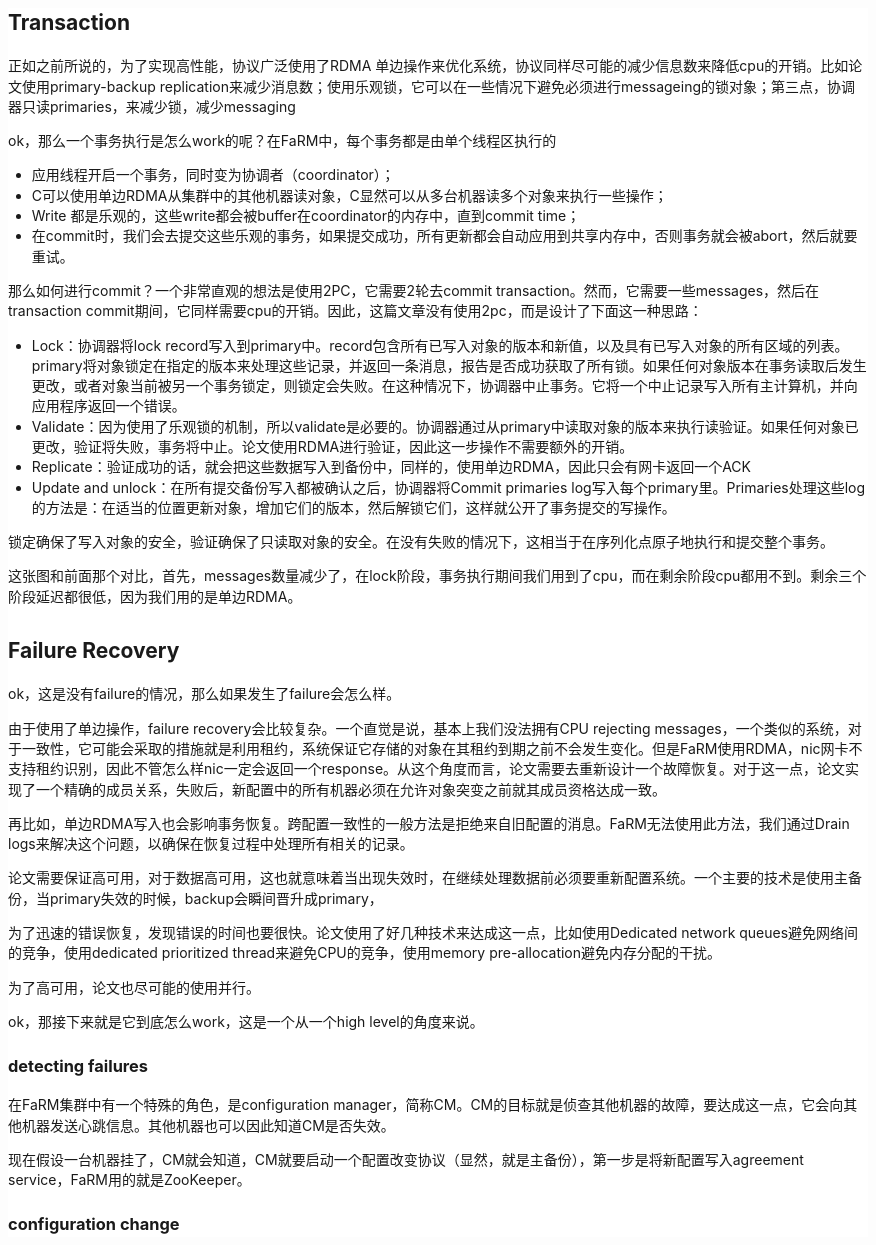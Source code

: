 ## Transaction

正如之前所说的，为了实现高性能，协议广泛使用了RDMA 单边操作来优化系统，协议同样尽可能的减少信息数来降低cpu的开销。比如论文使用primary-backup replication来减少消息数；使用乐观锁，它可以在一些情况下避免必须进行messageing的锁对象；第三点，协调器只读primaries，来减少锁，减少messaging

ok，那么一个事务执行是怎么work的呢？在FaRM中，每个事务都是由单个线程区执行的

* 应用线程开启一个事务，同时变为协调者（coordinator）；
* C可以使用单边RDMA从集群中的其他机器读对象，C显然可以从多台机器读多个对象来执行一些操作；
* Write 都是乐观的，这些write都会被buffer在coordinator的内存中，直到commit time； 
* 在commit时，我们会去提交这些乐观的事务，如果提交成功，所有更新都会自动应用到共享内存中，否则事务就会被abort，然后就要重试。

那么如何进行commit？一个非常直观的想法是使用2PC，它需要2轮去commit transaction。然而，它需要一些messages，然后在transaction commit期间，它同样需要cpu的开销。因此，这篇文章没有使用2pc，而是设计了下面这一种思路：

* Lock：协调器将lock record写入到primary中。record包含所有已写入对象的版本和新值，以及具有已写入对象的所有区域的列表。primary将对象锁定在指定的版本来处理这些记录，并返回一条消息，报告是否成功获取了所有锁。如果任何对象版本在事务读取后发生更改，或者对象当前被另一个事务锁定，则锁定会失败。在这种情况下，协调器中止事务。它将一个中止记录写入所有主计算机，并向应用程序返回一个错误。
* Validate：因为使用了乐观锁的机制，所以validate是必要的。协调器通过从primary中读取对象的版本来执行读验证。如果任何对象已更改，验证将失败，事务将中止。论文使用RDMA进行验证，因此这一步操作不需要额外的开销。
* Replicate：验证成功的话，就会把这些数据写入到备份中，同样的，使用单边RDMA，因此只会有网卡返回一个ACK
* Update and unlock：在所有提交备份写入都被确认之后，协调器将Commit primaries log写入每个primary里。Primaries处理这些log的方法是：在适当的位置更新对象，增加它们的版本，然后解锁它们，这样就公开了事务提交的写操作。

锁定确保了写入对象的安全，验证确保了只读取对象的安全。在没有失败的情况下，这相当于在序列化点原子地执行和提交整个事务。

这张图和前面那个对比，首先，messages数量减少了，在lock阶段，事务执行期间我们用到了cpu，而在剩余阶段cpu都用不到。剩余三个阶段延迟都很低，因为我们用的是单边RDMA。

## Failure Recovery

ok，这是没有failure的情况，那么如果发生了failure会怎么样。

由于使用了单边操作，failure recovery会比较复杂。一个直觉是说，基本上我们没法拥有CPU rejecting messages，一个类似的系统，对于一致性，它可能会采取的措施就是利用租约，系统保证它存储的对象在其租约到期之前不会发生变化。但是FaRM使用RDMA，nic网卡不支持租约识别，因此不管怎么样nic一定会返回一个response。从这个角度而言，论文需要去重新设计一个故障恢复。对于这一点，论文实现了一个精确的成员关系，失败后，新配置中的所有机器必须在允许对象突变之前就其成员资格达成一致。

再比如，单边RDMA写入也会影响事务恢复。跨配置一致性的一般方法是拒绝来自旧配置的消息。FaRM无法使用此方法，我们通过Drain logs来解决这个问题，以确保在恢复过程中处理所有相关的记录。

论文需要保证高可用，对于数据高可用，这也就意味着当出现失效时，在继续处理数据前必须要重新配置系统。一个主要的技术是使用主备份，当primary失效的时候，backup会瞬间晋升成primary，

为了迅速的错误恢复，发现错误的时间也要很快。论文使用了好几种技术来达成这一点，比如使用Dedicated network queues避免网络间的竞争，使用dedicated prioritized thread来避免CPU的竞争，使用memory pre-allocation避免内存分配的干扰。

为了高可用，论文也尽可能的使用并行。

ok，那接下来就是它到底怎么work，这是一个从一个high level的角度来说。

### detecting failures

在FaRM集群中有一个特殊的角色，是configuration manager，简称CM。CM的目标就是侦查其他机器的故障，要达成这一点，它会向其他机器发送心跳信息。其他机器也可以因此知道CM是否失效。

现在假设一台机器挂了，CM就会知道，CM就要启动一个配置改变协议（显然，就是主备份），第一步是将新配置写入agreement service，FaRM用的就是ZooKeeper。

### configuration change
